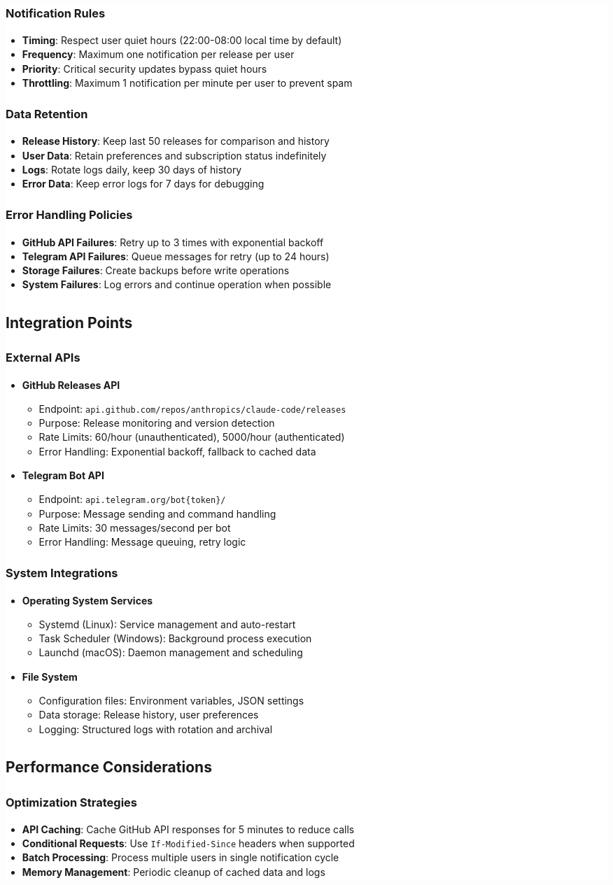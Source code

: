 ### Notification Rules
- **Timing**: Respect user quiet hours (22:00-08:00 local time by default)
- **Frequency**: Maximum one notification per release per user
- **Priority**: Critical security updates bypass quiet hours
- **Throttling**: Maximum 1 notification per minute per user to prevent spam

### Data Retention
- **Release History**: Keep last 50 releases for comparison and history
- **User Data**: Retain preferences and subscription status indefinitely
- **Logs**: Rotate logs daily, keep 30 days of history
- **Error Data**: Keep error logs for 7 days for debugging

### Error Handling Policies
- **GitHub API Failures**: Retry up to 3 times with exponential backoff
- **Telegram API Failures**: Queue messages for retry (up to 24 hours)
- **Storage Failures**: Create backups before write operations
- **System Failures**: Log errors and continue operation when possible

## Integration Points

### External APIs
- **GitHub Releases API**
  - Endpoint: `api.github.com/repos/anthropics/claude-code/releases`
  - Purpose: Release monitoring and version detection
  - Rate Limits: 60/hour (unauthenticated), 5000/hour (authenticated)
  - Error Handling: Exponential backoff, fallback to cached data

- **Telegram Bot API**
  - Endpoint: `api.telegram.org/bot{token}/`
  - Purpose: Message sending and command handling
  - Rate Limits: 30 messages/second per bot
  - Error Handling: Message queuing, retry logic

### System Integrations
- **Operating System Services**
  - Systemd (Linux): Service management and auto-restart
  - Task Scheduler (Windows): Background process execution
  - Launchd (macOS): Daemon management and scheduling

- **File System**
  - Configuration files: Environment variables, JSON settings
  - Data storage: Release history, user preferences
  - Logging: Structured logs with rotation and archival

## Performance Considerations

### Optimization Strategies
- **API Caching**: Cache GitHub API responses for 5 minutes to reduce calls
- **Conditional Requests**: Use `If-Modified-Since` headers when supported
- **Batch Processing**: Process multiple users in single notification cycle
- **Memory Management**: Periodic cleanup of cached data and logs
